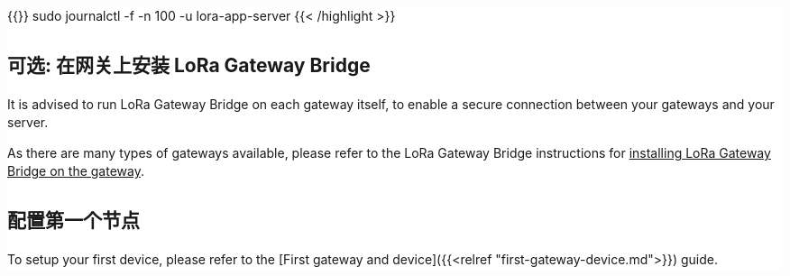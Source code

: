 {{<highlight bash>}}
sudo journalctl -f -n 100 -u lora-app-server
{{< /highlight >}}

## 可选: 在网关上安装 LoRa Gateway Bridge

It is advised to run LoRa Gateway Bridge on each gateway itself, to enable a
secure connection between your gateways and your server.

As there are many types of gateways available, please refer to the
LoRa Gateway Bridge instructions for
[installing LoRa Gateway Bridge on the gateway](/lora-gateway-bridge/install/gateway/).

## 配置第一个节点

To setup your first device, please refer to the [First gateway and device]({{<relref "first-gateway-device.md">}})
guide.
